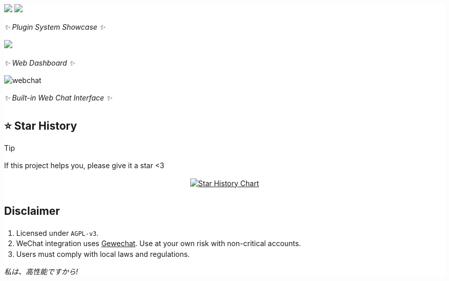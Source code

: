 <img src="https://github.com/user-attachments/assets/e137a9e1-340a-4bf2-bb2b-771132780735" height=150>
<img src="https://github.com/user-attachments/assets/480f5e82-cf6a-4955-a869-0d73137aa6e1" height=150>

_✨ Plugin System Showcase ✨_

<img src="https://github.com/user-attachments/assets/592a8630-14c7-4e06-b496-9c0386e4f36c" width=600>

_✨ Web Dashboard ✨_

![webchat](https://drive.soulter.top/f/vlsA/ezgif-5-fb044b2542.gif)

_✨ Built-in Web Chat Interface ✨_

</div>

## ⭐ Star History

> [!TIP] 
> If this project helps you, please give it a star <3

<div align="center">
    
[![Star History Chart](https://api.star-history.com/svg?repos=soulter/astrbot&type=Date)](https://star-history.com/#soulter/astrbot&Date)

</div>

## Disclaimer

1. Licensed under `AGPL-v3`.
2. WeChat integration uses [Gewechat](https://github.com/Devo919/Gewechat). Use at your own risk with non-critical accounts.
3. Users must comply with local laws and regulations.




_私は、高性能ですから!_


